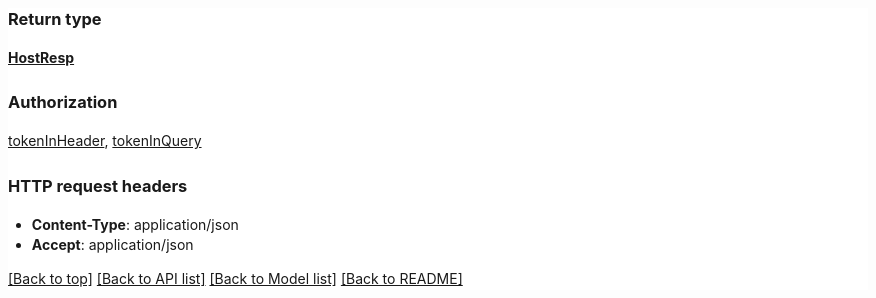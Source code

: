 ### Return type

[**HostResp**](HostResp.md)

### Authorization

[tokenInHeader](../README.md#tokenInHeader), [tokenInQuery](../README.md#tokenInQuery)

### HTTP request headers

 - **Content-Type**: application/json
 - **Accept**: application/json

[[Back to top]](#) [[Back to API list]](../README.md#documentation-for-api-endpoints) [[Back to Model list]](../README.md#documentation-for-models) [[Back to README]](../README.md)

